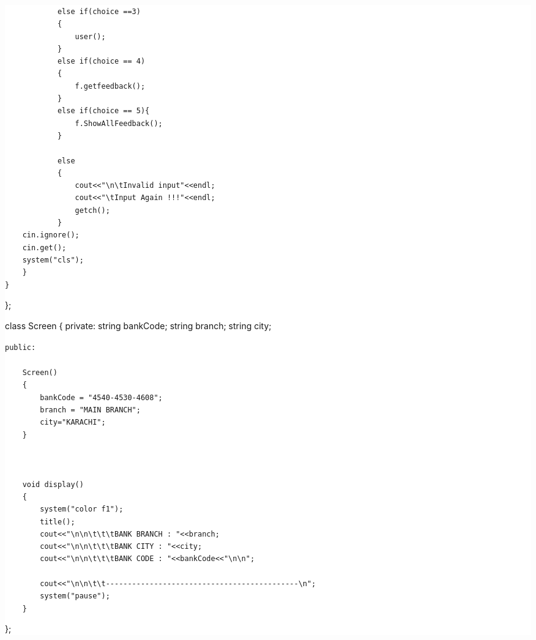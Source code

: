 				else if(choice ==3)
				{
					user();
				}
				else if(choice == 4)
				{
					f.getfeedback();
				}
				else if(choice == 5){
					f.ShowAllFeedback();
				}

				else 
				{
					cout<<"\n\tInvalid input"<<endl;
					cout<<"\tInput Again !!!"<<endl;
					getch();	
				}
		cin.ignore();
		cin.get();
		system("cls");			
		}
	}

};

class Screen
{
	private:
	string bankCode;
	string branch;
	string city;
	
	public:
		
		Screen()	
		{
			bankCode = "4540-4530-4608";
			branch = "MAIN BRANCH";
			city="KARACHI";
		}



		void display()
		{
			system("color f1");
			title();
			cout<<"\n\n\t\t\tBANK BRANCH : "<<branch;
			cout<<"\n\n\t\t\tBANK CITY : "<<city;
			cout<<"\n\n\t\t\tBANK CODE : "<<bankCode<<"\n\n";
			
			cout<<"\n\n\t\t--------------------------------------------\n";
			system("pause");
		}		
};
